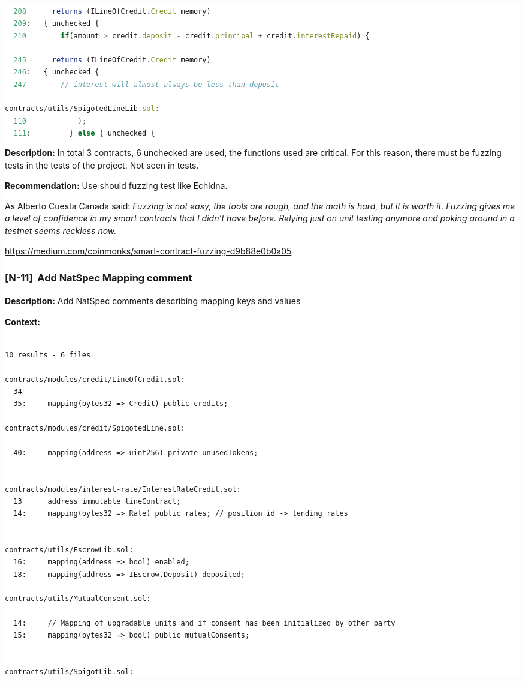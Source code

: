 ```js
  208      returns (ILineOfCredit.Credit memory)
  209:   { unchecked {
  210        if(amount > credit.deposit - credit.principal + credit.interestRepaid) {

  245      returns (ILineOfCredit.Credit memory)
  246:   { unchecked {
  247        // interest will almost always be less than deposit

contracts/utils/SpigotedLineLib.sol:
  110            );
  111:         } else { unchecked {


```

**Description:**
In total 3 contracts, 6 unchecked are used, the functions used are critical. For this reason, there must be fuzzing tests in the tests of the project. Not seen in tests.

**Recommendation:**
Use should fuzzing test like Echidna.

As Alberto Cuesta Canada said:
_Fuzzing is not easy, the tools are rough, and the math is hard, but it is worth it. Fuzzing gives me a level of confidence in my smart contracts that I didn’t have before. Relying just on unit testing anymore and poking around in a testnet seems reckless now._

https://medium.com/coinmonks/smart-contract-fuzzing-d9b88e0b0a05

### [N-11]  Add NatSpec Mapping comment

**Description:**
Add NatSpec comments describing mapping keys and values


**Context:**

```solidity

10 results - 6 files

contracts/modules/credit/LineOfCredit.sol:
  34  
  35:     mapping(bytes32 => Credit) public credits;

contracts/modules/credit/SpigotedLine.sol:
  
  40:     mapping(address => uint256) private unusedTokens;
  

contracts/modules/interest-rate/InterestRateCredit.sol:
  13      address immutable lineContract;
  14:     mapping(bytes32 => Rate) public rates; // position id -> lending rates
  

contracts/utils/EscrowLib.sol:
  16:     mapping(address => bool) enabled;
  18:     mapping(address => IEscrow.Deposit) deposited;

contracts/utils/MutualConsent.sol:
  
  14:     // Mapping of upgradable units and if consent has been initialized by other party
  15:     mapping(bytes32 => bool) public mutualConsents;
  

contracts/utils/SpigotLib.sol:
```